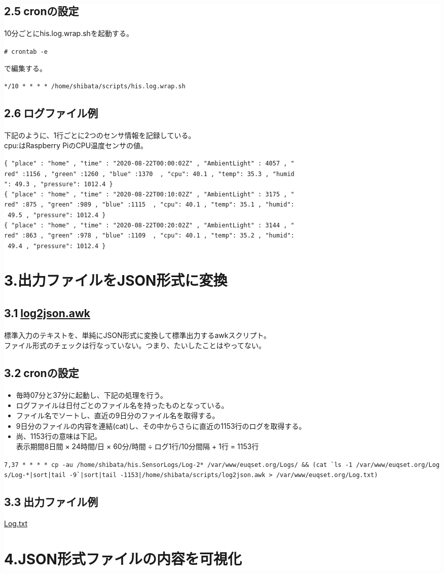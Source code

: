 ## 2.5 cronの設定
10分ごとにhis.log.wrap.shを起動する。
```
# crontab -e
```
で編集する。
```
*/10 * * * * /home/shibata/scripts/his.log.wrap.sh
```

## 2.6 ログファイル例
下記のように、1行ごとに2つのセンサ情報を記録している。<br>
cpu:はRaspberry PiのCPU温度センサの値。

```
{ "place" : "home" , "time" : "2020-08-22T00:00:02Z" , "AmbientLight" : 4057 , "
red" :1156 , "green" :1260 , "blue" :1370  , "cpu": 40.1 , "temp": 35.3 , "humid
": 49.3 , "pressure": 1012.4 }
{ "place" : "home" , "time" : "2020-08-22T00:10:02Z" , "AmbientLight" : 3175 , "
red" :875 , "green" :989 , "blue" :1115  , "cpu": 40.1 , "temp": 35.1 , "humid":
 49.5 , "pressure": 1012.4 }
{ "place" : "home" , "time" : "2020-08-22T00:20:02Z" , "AmbientLight" : 3144 , "
red" :863 , "green" :978 , "blue" :1109  , "cpu": 40.1 , "temp": 35.2 , "humid":
 49.4 , "pressure": 1012.4 }
```

# 3.出力ファイルをJSON形式に変換
## 3.1 <a href="./scripts/log2json.awk">log2json.awk</a>
標準入力のテキストを、単純にJSON形式に変換して標準出力するawkスクリプト。<br>
ファイル形式のチェックは行なっていない。つまり、たいしたことはやってない。

## 3.2 cronの設定
* 毎時07分と37分に起動し、下記の処理を行う。
* ログファイルは日付ごとのファイル名を持ったものとなっている。
* ファイル名でソートし、直近の9日分のファイル名を取得する。
* 9日分のファイルの内容を連結(cat)し、その中からさらに直近の1153行のログを取得する。
* 尚、1153行の意味は下記。<br>
  表示期間8日間 × 24時間/日 × 60分/時間 ÷ ログ1行/10分間隔 + 1行 = 1153行

```
7,37 * * * * cp -au /home/shibata/his.SensorLogs/Log-2* /var/www/euqset.org/Logs/ && (cat `ls -1 /var/www/euqset.org/Logs/Log-*|sort|tail -9`|sort|tail -1153|/home/shibata/scripts/log2json.awk > /var/www/euqset.org/Log.txt)
```

## 3.3 出力ファイル例
<a href="./html/Log.txt">Log.txt</a>

# 4.JSON形式ファイルの内容を可視化
